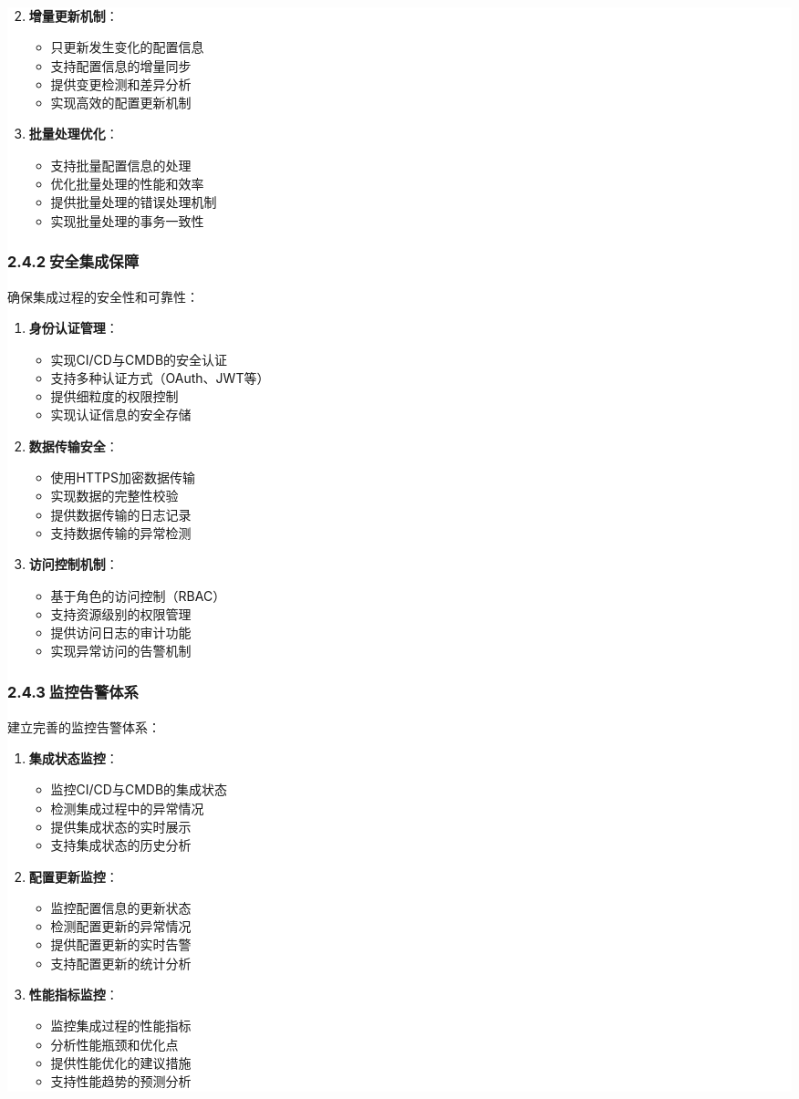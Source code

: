 2. **增量更新机制**：
   - 只更新发生变化的配置信息
   - 支持配置信息的增量同步
   - 提供变更检测和差异分析
   - 实现高效的配置更新机制

3. **批量处理优化**：
   - 支持批量配置信息的处理
   - 优化批量处理的性能和效率
   - 提供批量处理的错误处理机制
   - 实现批量处理的事务一致性

### 2.4.2 安全集成保障

确保集成过程的安全性和可靠性：

1. **身份认证管理**：
   - 实现CI/CD与CMDB的安全认证
   - 支持多种认证方式（OAuth、JWT等）
   - 提供细粒度的权限控制
   - 实现认证信息的安全存储

2. **数据传输安全**：
   - 使用HTTPS加密数据传输
   - 实现数据的完整性校验
   - 提供数据传输的日志记录
   - 支持数据传输的异常检测

3. **访问控制机制**：
   - 基于角色的访问控制（RBAC）
   - 支持资源级别的权限管理
   - 提供访问日志的审计功能
   - 实现异常访问的告警机制

### 2.4.3 监控告警体系

建立完善的监控告警体系：

1. **集成状态监控**：
   - 监控CI/CD与CMDB的集成状态
   - 检测集成过程中的异常情况
   - 提供集成状态的实时展示
   - 支持集成状态的历史分析

2. **配置更新监控**：
   - 监控配置信息的更新状态
   - 检测配置更新的异常情况
   - 提供配置更新的实时告警
   - 支持配置更新的统计分析

3. **性能指标监控**：
   - 监控集成过程的性能指标
   - 分析性能瓶颈和优化点
   - 提供性能优化的建议措施
   - 支持性能趋势的预测分析
